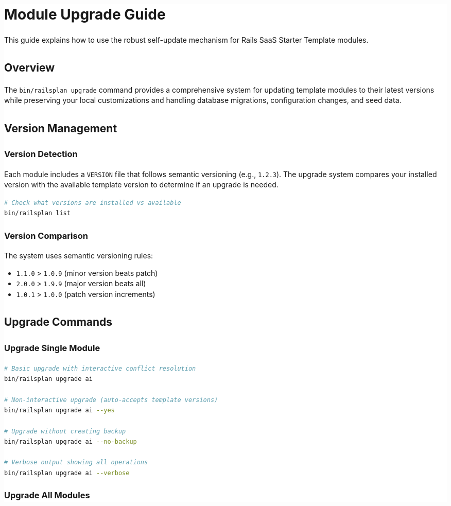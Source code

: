 # Module Upgrade Guide

This guide explains how to use the robust self-update mechanism for Rails SaaS Starter Template modules.

## Overview

The `bin/railsplan upgrade` command provides a comprehensive system for updating template modules to their latest versions while preserving your local customizations and handling database migrations, configuration changes, and seed data.

## Version Management

### Version Detection

Each module includes a `VERSION` file that follows semantic versioning (e.g., `1.2.3`). The upgrade system compares your installed version with the available template version to determine if an upgrade is needed.

```bash
# Check what versions are installed vs available
bin/railsplan list
```

### Version Comparison

The system uses semantic versioning rules:
- `1.1.0` > `1.0.9` (minor version beats patch)
- `2.0.0` > `1.9.9` (major version beats all)
- `1.0.1` > `1.0.0` (patch version increments)

## Upgrade Commands

### Upgrade Single Module

```bash
# Basic upgrade with interactive conflict resolution
bin/railsplan upgrade ai

# Non-interactive upgrade (auto-accepts template versions)
bin/railsplan upgrade ai --yes

# Upgrade without creating backup
bin/railsplan upgrade ai --no-backup

# Verbose output showing all operations
bin/railsplan upgrade ai --verbose
```

### Upgrade All Modules
